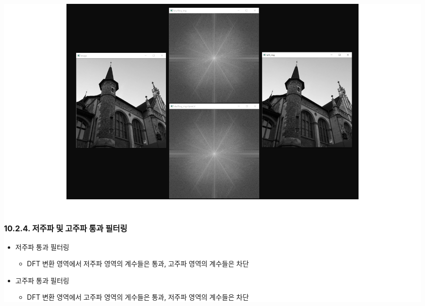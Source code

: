 <center><img src="/assets/images/opencv9/39.PNG" width="70%"></center><br>

### 10.2.4. 저주파 및 고주파 통과 필터링
- 저주파 통과 필터링
    + DFT 변환 영역에서 저주파 영역의 계수들은 통과, 고주파 영역의 계수들은 차단

- 고주파 통과 필터링
    + DFT 변환 영역에서 고주파 영역의 게수들은 통과, 저주파 영역의 계수들은 차단
